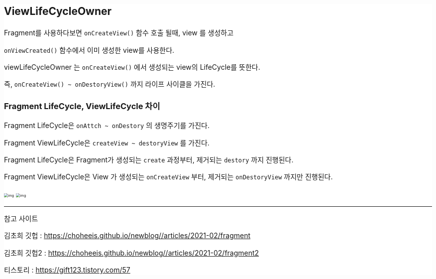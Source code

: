 

## ViewLifeCycleOwner

Fragment를 사용하다보면 `onCreateView()` 함수 호출 될때, view 를 생성하고

`onViewCreated()` 함수에서 이미 생성한 view를 사용한다.



viewLifeCycleOwner 는 `onCreateView()` 에서 생성되는 view의 LifeCycle를 뜻한다.

즉, `onCreateView() ~ onDestoryView()` 까지 라이프 사이클을 가진다.



### Fragment LifeCycle, ViewLifeCycle 차이

Fragment LifeCycle은 `onAttch ~ onDestory` 의 생명주기를 가진다.

Fragment ViewLifeCycle은 `createView ~ destoryView` 를 가진다.



Fragment LifeCycle은 Fragment가 생성되는 `create` 과정부터, 제거되는 `destory` 까지 진행된다.

Fragment ViewLifeCycle은 View 가 생성되는 `onCreateView` 부터, 제거되는 `onDestoryView` 까지만 진행된다.

<img src="https://blog.kakaocdn.net/dn/bC6F7D/btraPuZwjxw/tbNIOutykvGIPzulhBgnZK/img.png" alt="img" style="zoom:50%;" />

<img src="https://blog.kakaocdn.net/dn/bV4uVF/btraWSYUACR/H2vG8Fs8YkItnLiGqOnKs1/img.png" alt="img" style="zoom:50%;" />



---

참고 사이트

김초희 깃헙 : https://choheeis.github.io/newblog//articles/2021-02/fragment

김초희 깃헙2 : https://choheeis.github.io/newblog//articles/2021-02/fragment2

티스토리 : https://gift123.tistory.com/57